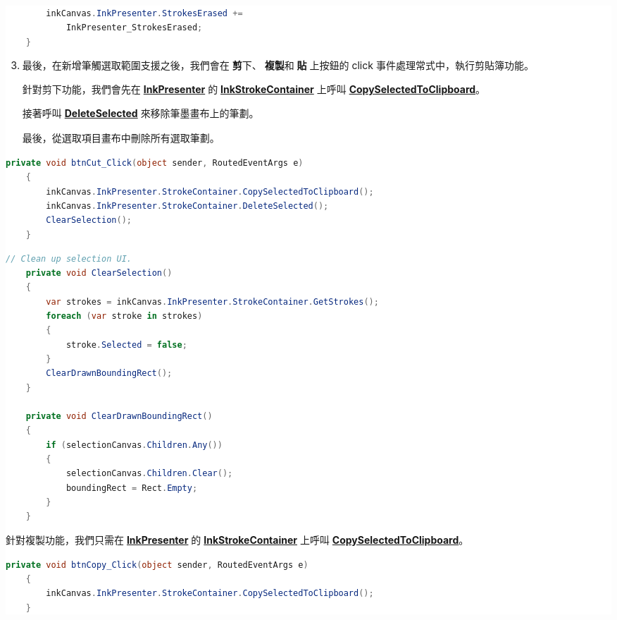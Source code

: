 ```csharp
        inkCanvas.InkPresenter.StrokesErased +=
            InkPresenter_StrokesErased;
    }
```

3.  最後，在新增筆觸選取範圍支援之後，我們會在 **剪**下、 **複製**和 **貼** 上按鈕的 click 事件處理常式中，執行剪貼簿功能。

    針對剪下功能，我們會先在 [**InkPresenter**](/uwp/api/windows.ui.input.inking.inkstrokecontainer.copyselectedtoclipboard) 的 [**InkStrokeContainer**](/uwp/api/Windows.UI.Input.Inking.InkStrokeContainer) 上呼叫 [**CopySelectedToClipboard**](/uwp/api/Windows.UI.Input.Inking.InkPresenter)。

    接著呼叫 [**DeleteSelected**](/uwp/api/windows.ui.input.inking.inkstrokecontainer.deleteselected) 來移除筆墨畫布上的筆劃。

    最後，從選取項目畫布中刪除所有選取筆劃。
    
```csharp
private void btnCut_Click(object sender, RoutedEventArgs e)
    {
        inkCanvas.InkPresenter.StrokeContainer.CopySelectedToClipboard();
        inkCanvas.InkPresenter.StrokeContainer.DeleteSelected();
        ClearSelection();
    }
```
```csharp
// Clean up selection UI.
    private void ClearSelection()
    {
        var strokes = inkCanvas.InkPresenter.StrokeContainer.GetStrokes();
        foreach (var stroke in strokes)
        {
            stroke.Selected = false;
        }
        ClearDrawnBoundingRect();
    }

    private void ClearDrawnBoundingRect()
    {
        if (selectionCanvas.Children.Any())
        {
            selectionCanvas.Children.Clear();
            boundingRect = Rect.Empty;
        }
    }
```

針對複製功能，我們只需在 [**InkPresenter**](/uwp/api/windows.ui.input.inking.inkstrokecontainer.copyselectedtoclipboard) 的 [**InkStrokeContainer**](/uwp/api/Windows.UI.Input.Inking.InkStrokeContainer) 上呼叫 [**CopySelectedToClipboard**](/uwp/api/Windows.UI.Input.Inking.InkPresenter)。


```csharp
private void btnCopy_Click(object sender, RoutedEventArgs e)
    {
        inkCanvas.InkPresenter.StrokeContainer.CopySelectedToClipboard();
    }
```
